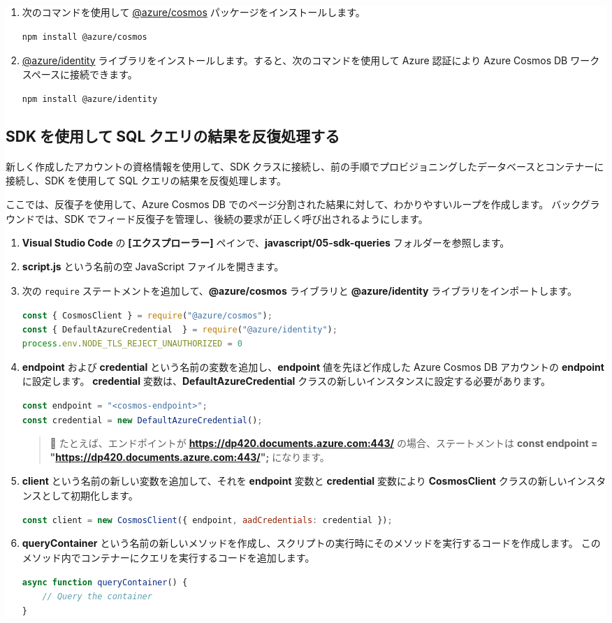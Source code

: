 1. 次のコマンドを使用して [@azure/cosmos][npmjs.com/package/@azure/cosmos] パッケージをインストールします。

    ```bash
    npm install @azure/cosmos
    ```

1. [@azure/identity][npmjs.com/package/@azure/identity] ライブラリをインストールします。すると、次のコマンドを使用して Azure 認証により Azure Cosmos DB ワークスペースに接続できます。

    ```bash
    npm install @azure/identity
    ```

## SDK を使用して SQL クエリの結果を反復処理する

新しく作成したアカウントの資格情報を使用して、SDK クラスに接続し、前の手順でプロビジョニングしたデータベースとコンテナーに接続し、SDK を使用して SQL クエリの結果を反復処理します。

ここでは、反復子を使用して、Azure Cosmos DB でのページ分割された結果に対して、わかりやすいループを作成します。 バックグラウンドでは、SDK でフィード反復子を管理し、後続の要求が正しく呼び出されるようにします。

1. **Visual Studio Code** の **[エクスプローラー]** ペインで、**javascript/05-sdk-queries** フォルダーを参照します。

1. **script.js** という名前の空 JavaScript ファイルを開きます。

1. 次の `require` ステートメントを追加して、**@azure/cosmos** ライブラリと **@azure/identity** ライブラリをインポートします。

    ```javascript
    const { CosmosClient } = require("@azure/cosmos");
    const { DefaultAzureCredential  } = require("@azure/identity");
    process.env.NODE_TLS_REJECT_UNAUTHORIZED = 0
    ```

1. **endpoint** および **credential** という名前の変数を追加し、**endpoint** 値を先ほど作成した Azure Cosmos DB アカウントの **endpoint** に設定します。 **credential** 変数は、**DefaultAzureCredential** クラスの新しいインスタンスに設定する必要があります。

    ```javascript
    const endpoint = "<cosmos-endpoint>";
    const credential = new DefaultAzureCredential();
    ```

    > &#128221; たとえば、エンドポイントが **https://dp420.documents.azure.com:443/** の場合、ステートメントは **const endpoint = "https://dp420.documents.azure.com:443/";** になります。

1. **client** という名前の新しい変数を追加して、それを **endpoint** 変数と **credential** 変数により **CosmosClient** クラスの新しいインスタンスとして初期化します。

    ```javascript
    const client = new CosmosClient({ endpoint, aadCredentials: credential });
    ```

1. **queryContainer** という名前の新しいメソッドを作成し、スクリプトの実行時にそのメソッドを実行するコードを作成します。 このメソッド内でコンテナーにクエリを実行するコードを追加します。

    ```javascript
    async function queryContainer() {
        // Query the container
    }


[code.visualstudio.com/docs/getstarted]: https://code.visualstudio.com/docs/getstarted/tips-and-tricks
[npmjs.com/package/@azure/cosmos]: https://www.npmjs.com/package/@azure/cosmos
[npmjs.com/package/@azure/identity]: https://www.npmjs.com/package/@azure/identity